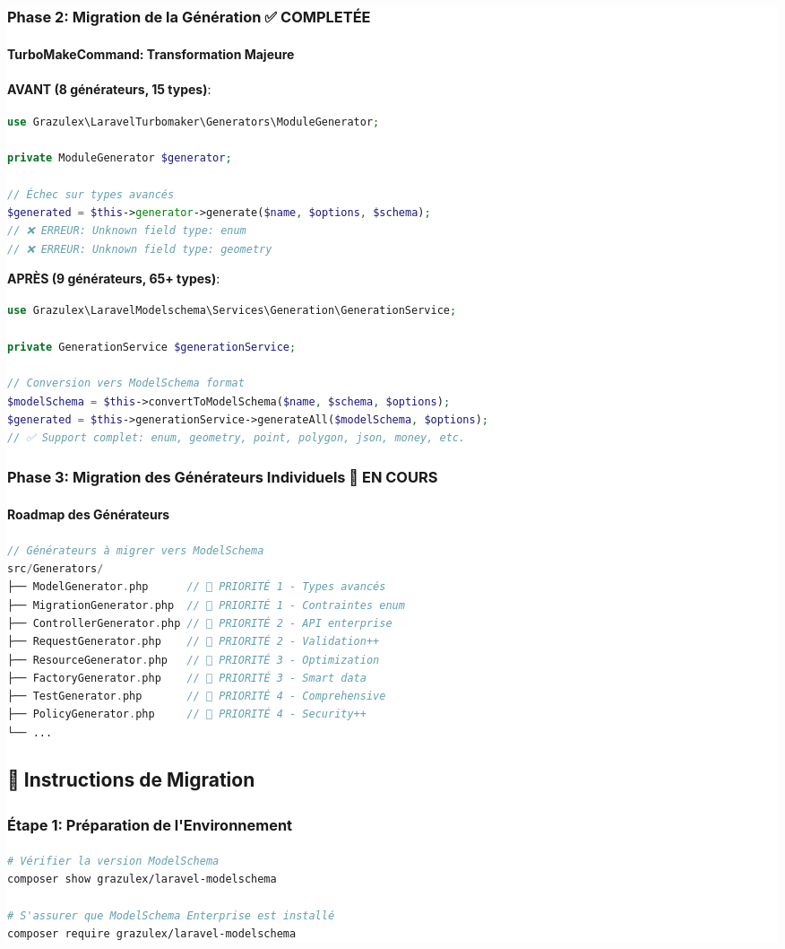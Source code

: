 ### Phase 2: Migration de la Génération ✅ COMPLETÉE

#### TurboMakeCommand: Transformation Majeure

**AVANT (8 générateurs, 15 types)**:
```php
use Grazulex\LaravelTurbomaker\Generators\ModuleGenerator;

private ModuleGenerator $generator;

// Échec sur types avancés
$generated = $this->generator->generate($name, $options, $schema);
// ❌ ERREUR: Unknown field type: enum
// ❌ ERREUR: Unknown field type: geometry
```

**APRÈS (9 générateurs, 65+ types)**:
```php
use Grazulex\LaravelModelschema\Services\Generation\GenerationService;

private GenerationService $generationService;

// Conversion vers ModelSchema format
$modelSchema = $this->convertToModelSchema($name, $schema, $options);
$generated = $this->generationService->generateAll($modelSchema, $options);
// ✅ Support complet: enum, geometry, point, polygon, json, money, etc.
```

### Phase 3: Migration des Générateurs Individuels 🔄 EN COURS

#### Roadmap des Générateurs

```php
// Générateurs à migrer vers ModelSchema
src/Generators/
├── ModelGenerator.php      // 🎯 PRIORITÉ 1 - Types avancés
├── MigrationGenerator.php  // 🎯 PRIORITÉ 1 - Contraintes enum
├── ControllerGenerator.php // 🎯 PRIORITÉ 2 - API enterprise
├── RequestGenerator.php    // 🎯 PRIORITÉ 2 - Validation++
├── ResourceGenerator.php   // 🎯 PRIORITÉ 3 - Optimization
├── FactoryGenerator.php    // 🎯 PRIORITÉ 3 - Smart data
├── TestGenerator.php       // 🎯 PRIORITÉ 4 - Comprehensive
├── PolicyGenerator.php     // 🎯 PRIORITÉ 4 - Security++
└── ...
```

## 🔧 Instructions de Migration

### Étape 1: Préparation de l'Environnement

```bash
# Vérifier la version ModelSchema
composer show grazulex/laravel-modelschema

# S'assurer que ModelSchema Enterprise est installé
composer require grazulex/laravel-modelschema
```
